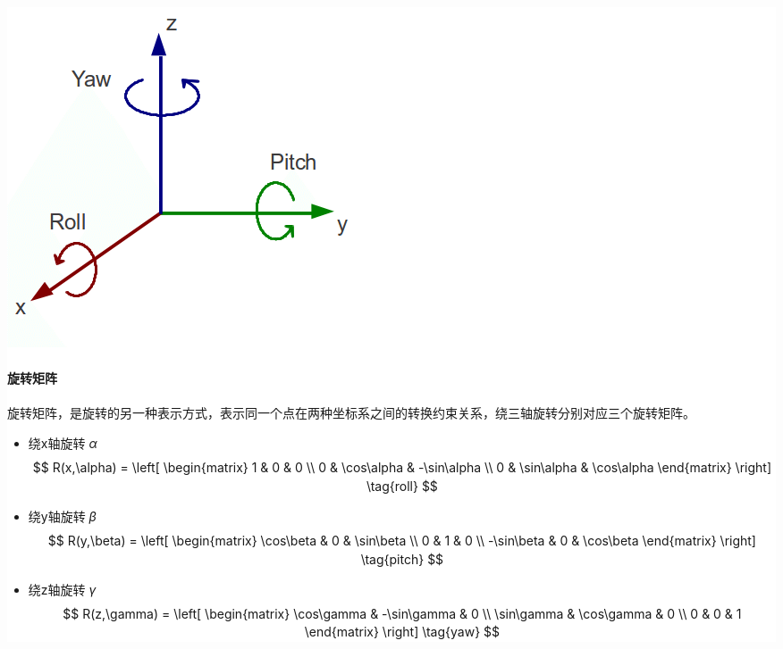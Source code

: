 ![img](./noteSrc/CoordinateTransformation/rotation-eular.png)

#### **旋转矩阵**
旋转矩阵，是旋转的另一种表示方式，表示同一个点在两种坐标系之间的转换约束关系，绕三轴旋转分别对应三个旋转矩阵。
- 绕x轴旋转 $\alpha$ 
$$
R(x,\alpha) = 
 \left[
 \begin{matrix}
   1 & 0 & 0 \\
   0 & \cos\alpha & -\sin\alpha \\
   0 & \sin\alpha & \cos\alpha
  \end{matrix}
  \right] \tag{roll}
$$

- 绕y轴旋转 $\beta$ 
$$
R(y,\beta) = 
 \left[
 \begin{matrix}
   \cos\beta & 0 & \sin\beta \\
   0 & 1 & 0 \\
   -\sin\beta & 0 & \cos\beta
  \end{matrix}
  \right] \tag{pitch}
$$

- 绕z轴旋转 $\gamma$ 
$$
R(z,\gamma) = 
 \left[
 \begin{matrix}
   \cos\gamma & -\sin\gamma & 0 \\
   \sin\gamma & \cos\gamma & 0 \\
   0 & 0 & 1
  \end{matrix}
  \right] \tag{yaw}
$$
